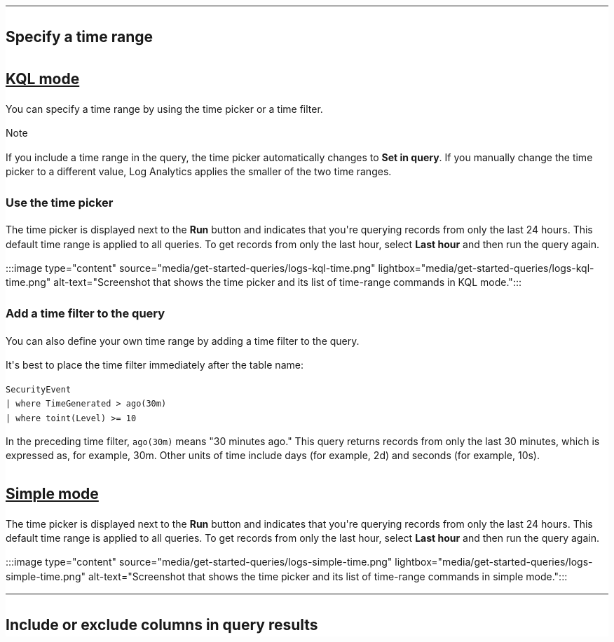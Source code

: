
---

## Specify a time range

## [KQL mode](#tab/kql)

You can specify a time range by using the time picker or a time filter.

> [!NOTE]
> If you include a time range in the query, the time picker automatically changes to **Set in query**. If you manually change the time picker to a different value, Log Analytics applies the smaller of the two time ranges.

### Use the time picker

The time picker is displayed next to the **Run** button and indicates that you're querying records from only the last 24 hours. This default time range is applied to all queries. To get records from only the last hour, select **Last hour** and then run the query again.

:::image type="content" source="media/get-started-queries/logs-kql-time.png" lightbox="media/get-started-queries/logs-kql-time.png" alt-text="Screenshot that shows the time picker and its list of time-range commands in KQL mode.":::

### Add a time filter to the query

You can also define your own time range by adding a time filter to the query.

It's best to place the time filter immediately after the table name:

```Kusto
SecurityEvent
| where TimeGenerated > ago(30m) 
| where toint(Level) >= 10
```

In the preceding time filter, `ago(30m)` means "30 minutes ago." This query returns records from only the last 30 minutes, which is expressed as, for example, 30m. Other units of time include days (for example, 2d) and seconds (for example, 10s).

## [Simple mode](#tab/simple)

The time picker is displayed next to the **Run** button and indicates that you're querying records from only the last 24 hours. This default time range is applied to all queries. To get records from only the last hour, select **Last hour** and then run the query again.

:::image type="content" source="media/get-started-queries/logs-simple-time.png" lightbox="media/get-started-queries/logs-simple-time.png" alt-text="Screenshot that shows the time picker and its list of time-range commands in simple mode.":::

---

## Include or exclude columns in query results
